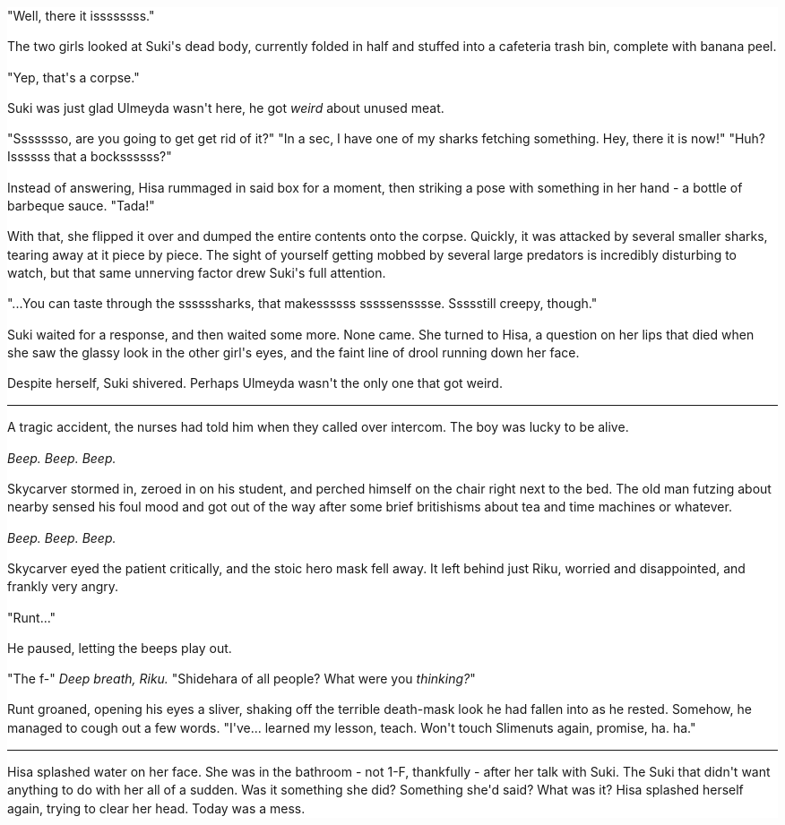 "Well, there it issssssss." 

The two girls looked at Suki's dead body, currently folded in half and stuffed into a cafeteria trash bin, complete with banana peel. 

"Yep, that's a corpse."

Suki was just glad Ulmeyda wasn't here, he got *weird* about unused meat. 

"Ssssssso, are you going to get get rid of it?"
"In a sec, I have one of my sharks fetching something. Hey, there it is now!"
"Huh? Issssss that a bockssssss?" 

Instead of answering, Hisa rummaged in said box for a moment, then striking a pose with something in her hand - a bottle of barbeque sauce. "Tada!" 

With that, she flipped it over and dumped the entire contents onto the corpse. Quickly, it was attacked by several smaller sharks, tearing away at it piece by piece. The sight of yourself getting mobbed by several large predators is incredibly disturbing to watch, but that same unnerving factor drew Suki's full attention. 

"...You can taste through the ssssssharks, that makessssss sssssensssse. Ssssstill creepy, though." 

Suki waited for a response, and then waited some more. None came. She turned to Hisa, a question on her lips that died when she saw the glassy look in the other girl's eyes, and the faint line of drool running down her face. 

Despite herself, Suki shivered. Perhaps Ulmeyda wasn't the only one that got weird. 

---

A tragic accident, the nurses had told him when they called over intercom. The boy was lucky to be alive. 

*Beep. Beep. Beep.*

Skycarver stormed in, zeroed in on his student, and perched himself on the chair right next to the bed. The old man futzing about nearby sensed his foul mood and got out of the way after some brief britishisms about tea and time machines or whatever. 

*Beep. Beep. Beep.* 

Skycarver eyed the patient critically, and the stoic hero mask fell away. It left behind just Riku, worried and disappointed, and frankly very angry. 

"Runt..."

He paused, letting the beeps play out. 

"The f-" *Deep breath, Riku.* "Shidehara of all people? What were you *thinking?*" 

Runt groaned, opening his eyes a sliver, shaking off the terrible death-mask look he had fallen into as he rested. Somehow, he managed to cough out a few words. "I've... learned my lesson, teach. Won't touch Slimenuts again, promise, ha. ha."

---
Hisa splashed water on her face. She was in the bathroom - not 1-F, thankfully - after her talk with Suki. The Suki that didn't want anything to do with her all of a sudden. Was it something she did? Something she'd said? What was it? Hisa splashed herself again, trying to clear her head. Today was a mess. 
